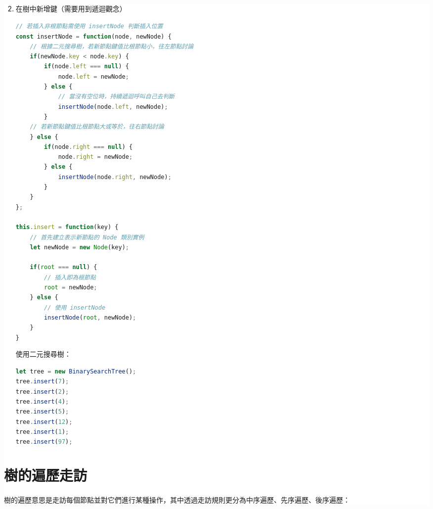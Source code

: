 2. 在樹中新增鍵（需要用到遞迴觀念） 
	
	```javascript
	// 若插入非根節點需使用 insertNode 判斷插入位置
	const insertNode = function(node, newNode) {
		// 根據二元搜尋樹，若新節點鍵值比根節點小，往左節點討論
		if(newNode.key < node.key) {
			if(node.left === null) {
				node.left = newNode;
			} else {
				// 當沒有空位時，持續遞迴呼叫自己去判斷
				insertNode(node.left, newNode);
			}
		// 若新節點鍵值比根節點大或等於，往右節點討論
		} else {
			if(node.right === null) {
				node.right = newNode;
			} else {
				insertNode(node.right, newNode);
			}
		}
	};

	this.insert = function(key) {
		// 首先建立表示新節點的 Node 類別實例
		let newNode = new Node(key);

		if(root === null) {
			// 插入即為根節點
			root = newNode;
		} else {
			// 使用 insertNode
			insertNode(root, newNode);
		}
	}
	```

	使用二元搜尋樹：

	```javascript
	let tree = new BinarySearchTree();
	tree.insert(7);
	tree.insert(2);
	tree.insert(4);
	tree.insert(5);
	tree.insert(12);
	tree.insert(1);
	tree.insert(97);
	```

# 樹的遍歷走訪
樹的遍歷意思是走訪每個節點並對它們進行某種操作，其中透過走訪規則更分為中序遍歷、先序遍歷、後序遍歷：
